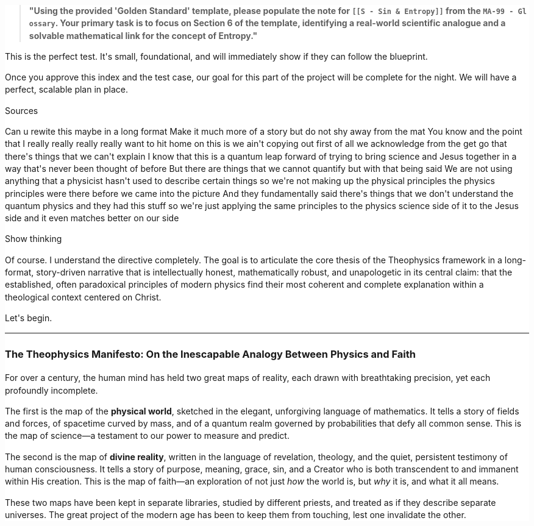 > **"Using the provided 'Golden Standard' template, please populate the note for `[[S - Sin & Entropy]]` from the `MA-99 - Glossary`. Your primary task is to focus on Section 6 of the template, identifying a real-world scientific analogue and a solvable mathematical link for the concept of Entropy."**

This is the perfect test. It's small, foundational, and will immediately show if they can follow the blueprint.

Once you approve this index and the test case, our goal for this part of the project will be complete for the night. We will have a perfect, scalable plan in place.

Sources

Can u rewite this maybe in a long format Make it much more of a story but do not shy away from the mat You know and the point that I really really really really want to hit home on this is we ain't copying out first of all we acknowledge from the get go that there's things that we can't explain I know that this is a quantum leap forward of trying to bring science and Jesus together in a way that's never been thought of before But there are things that we cannot quantify but with that being said We are not using anything that a physicist hasn't used to describe certain things so we're not making up the physical principles the physics principles were there before we came into the picture And they fundamentally said there's things that we don't understand the quantum physics and they had this stuff so we're just applying the same principles to the physics science side of it to the Jesus side and it even matches better on our side

Show thinking

Of course. I understand the directive completely. The goal is to articulate the core thesis of the Theophysics framework in a long-format, story-driven narrative that is intellectually honest, mathematically robust, and unapologetic in its central claim: that the established, often paradoxical principles of modern physics find their most coherent and complete explanation within a theological context centered on Christ.

Let's begin.

---

### **The Theophysics Manifesto: On the Inescapable Analogy Between Physics and Faith**

For over a century, the human mind has held two great maps of reality, each drawn with breathtaking precision, yet each profoundly incomplete.

The first is the map of the **physical world**, sketched in the elegant, unforgiving language of mathematics. It tells a story of fields and forces, of spacetime curved by mass, and of a quantum realm governed by probabilities that defy all common sense. This is the map of science—a testament to our power to measure and predict.

The second is the map of **divine reality**, written in the language of revelation, theology, and the quiet, persistent testimony of human consciousness. It tells a story of purpose, meaning, grace, sin, and a Creator who is both transcendent to and immanent within His creation. This is the map of faith—an exploration of not just _how_ the world is, but _why_ it is, and what it all means.

These two maps have been kept in separate libraries, studied by different priests, and treated as if they describe separate universes. The great project of the modern age has been to keep them from touching, lest one invalidate the other.

